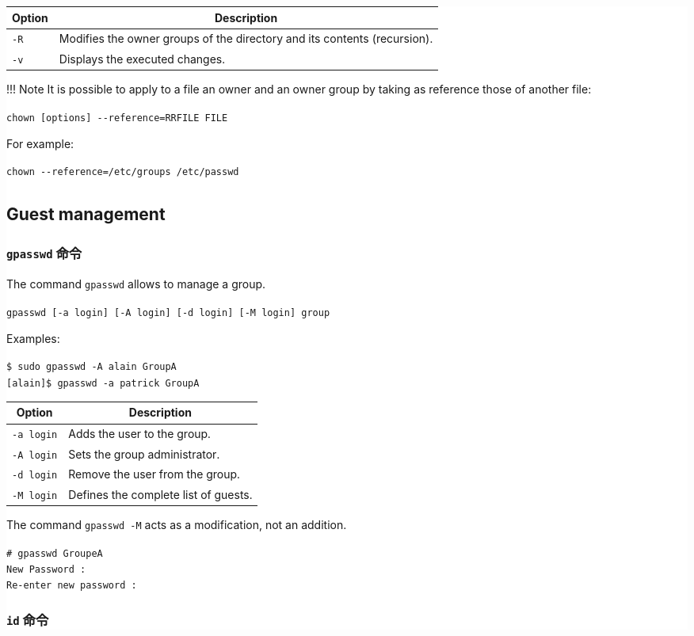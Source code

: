 

| Option | Description                                                  |
| ------ | ------------------------------------------------------------ |
| `-R`   | Modifies the owner groups of the directory and its contents (recursion). |
| `-v`   | Displays the executed changes.                               |

!!! Note It is possible to apply to a file an owner and an owner group by taking as reference those of another file:

```
chown [options] --reference=RRFILE FILE
```

For example:

```
chown --reference=/etc/groups /etc/passwd
```

## Guest management

### `gpasswd` 命令

The command `gpasswd` allows to manage a group.

```
gpasswd [-a login] [-A login] [-d login] [-M login] group
```

Examples:

```
$ sudo gpasswd -A alain GroupA
[alain]$ gpasswd -a patrick GroupA
```

| Option     | Description                          |
| ---------- | ------------------------------------ |
| `-a login` | Adds the user to the group.          |
| `-A login` | Sets the group administrator.        |
| `-d login` | Remove the user from the group.      |
| `-M login` | Defines the complete list of guests. |

The command `gpasswd -M` acts as a modification, not an addition.

```
# gpasswd GroupeA
New Password :
Re-enter new password :
```



### `id` 命令

